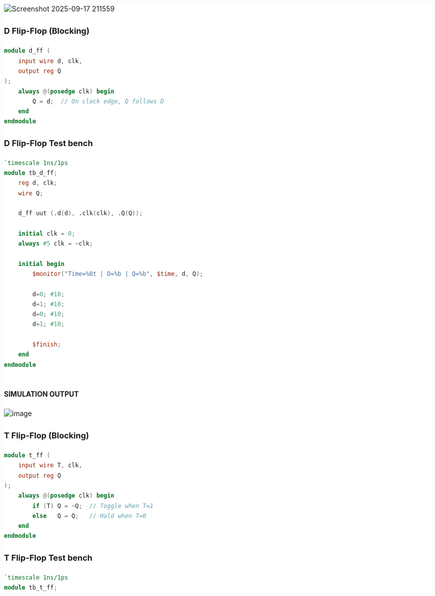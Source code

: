 <img width="1915" height="1079" alt="Screenshot 2025-09-17 211559" src="https://github.com/user-attachments/assets/f9de3494-7b0e-408b-96a8-00aaf3ea5a49" />

### D Flip-Flop (Blocking)
```verilog
module d_ff (
    input wire d, clk,
    output reg Q
);
    always @(posedge clk) begin
        Q = d;  // On clock edge, Q follows D
    end
endmodule
```
### D Flip-Flop Test bench 
```verilog
`timescale 1ns/1ps
module tb_d_ff;
    reg d, clk;
    wire Q;

    d_ff uut (.d(d), .clk(clk), .Q(Q));

    initial clk = 0;
    always #5 clk = ~clk;

    initial begin
        $monitor("Time=%0t | D=%b | Q=%b", $time, d, Q);

        d=0; #10;
        d=1; #10;
        d=0; #10;
        d=1; #10;

        $finish;
    end
endmodule



```

#### SIMULATION OUTPUT

<img width="1912" height="1075" alt="image" src="https://github.com/user-attachments/assets/ae454884-59b4-43c7-a2bb-97046ef01c33" />

### T Flip-Flop (Blocking)
```verilog
module t_ff (
    input wire T, clk,
    output reg Q
);
    always @(posedge clk) begin
        if (T) Q = ~Q;  // Toggle when T=1
        else   Q = Q;   // Hold when T=0
    end
endmodule

```
### T Flip-Flop Test bench 
```verilog
`timescale 1ns/1ps
module tb_t_ff;
```